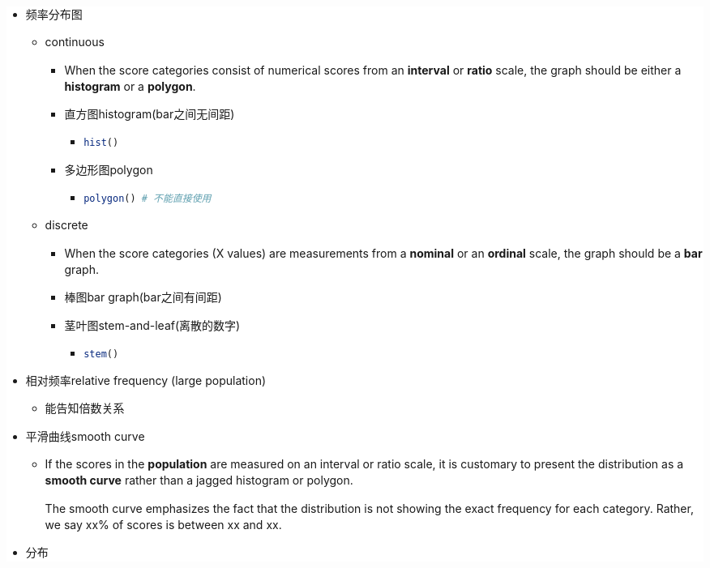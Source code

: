- 频率分布图

  - continuous

    - When the score categories consist of numerical scores from an **interval** or **ratio** scale, the graph should be either a **histogram** or a **polygon**. 

    - 直方图histogram(bar之间无间距)

      - ```r
        hist()
        ```

    - 多边形图polygon

      - ```r
        polygon() # 不能直接使用
        ```

  - discrete

    - When the score categories (X values) are measurements from a **nominal** or an **ordinal** scale, the graph should be a **bar** graph. 

    - 棒图bar graph(bar之间有间距)

    - 茎叶图stem-and-leaf(离散的数字)

      - ```r
        stem()
        ```

- 相对频率relative frequency (large population)

  - 能告知倍数关系

- 平滑曲线smooth curve

  - If the scores in the **population** are measured on an interval or ratio scale, it is customary to present the distribution as a **smooth curve** rather than a jagged histogram or polygon. 

    The smooth curve emphasizes the fact that the distribution is not showing the exact frequency for each category. Rather, we say xx% of scores is between xx and xx. 

- 分布